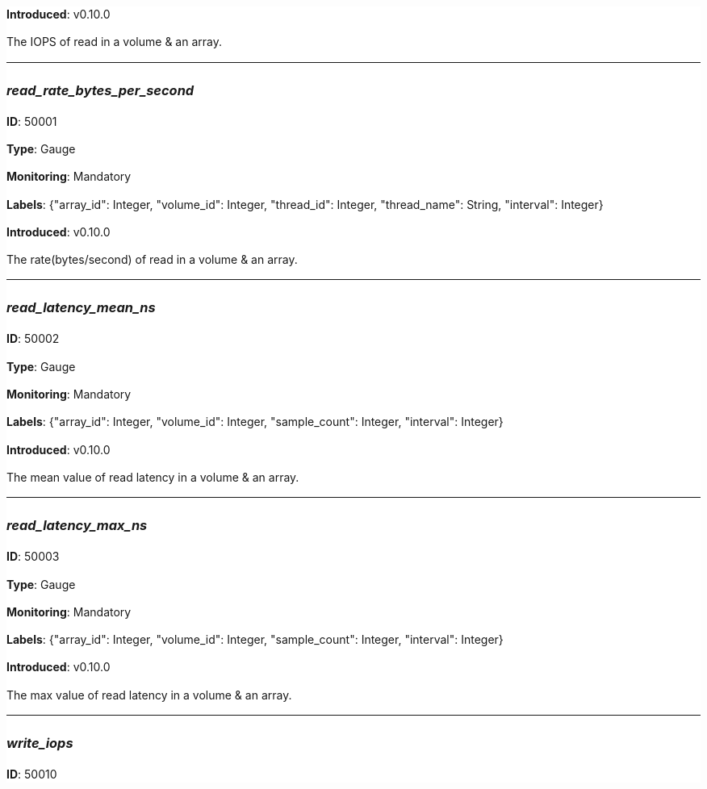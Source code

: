**Introduced**: v0.10.0

The IOPS of read in a volume & an array.

---

### _**read_rate_bytes_per_second**_

**ID**: 50001

**Type**: Gauge

**Monitoring**: Mandatory

**Labels**: {"array_id": Integer, "volume_id": Integer, "thread_id": Integer, "thread_name": String, "interval": Integer}

**Introduced**: v0.10.0

The rate(bytes/second) of read in a volume & an array.

---

### _**read_latency_mean_ns**_

**ID**: 50002

**Type**: Gauge

**Monitoring**: Mandatory

**Labels**: {"array_id": Integer, "volume_id": Integer, "sample_count": Integer, "interval": Integer}

**Introduced**: v0.10.0

The mean value of read latency in a volume & an array.

---

### _**read_latency_max_ns**_

**ID**: 50003

**Type**: Gauge

**Monitoring**: Mandatory

**Labels**: {"array_id": Integer, "volume_id": Integer, "sample_count": Integer, "interval": Integer}

**Introduced**: v0.10.0

The max value of read latency in a volume & an array.

---

### _**write_iops**_

**ID**: 50010
